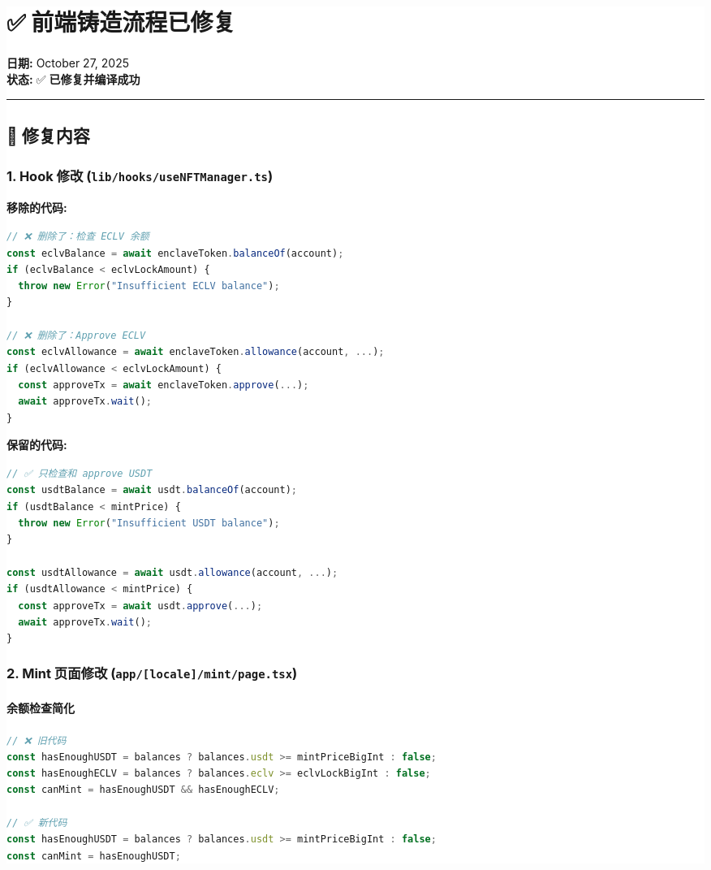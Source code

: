 # ✅ 前端铸造流程已修复

**日期:** October 27, 2025  
**状态:** ✅ **已修复并编译成功**

---

## 🔧 修复内容

### 1. Hook 修改 (`lib/hooks/useNFTManager.ts`)

**移除的代码:**
```typescript
// ❌ 删除了：检查 ECLV 余额
const eclvBalance = await enclaveToken.balanceOf(account);
if (eclvBalance < eclvLockAmount) {
  throw new Error("Insufficient ECLV balance");
}

// ❌ 删除了：Approve ECLV
const eclvAllowance = await enclaveToken.allowance(account, ...);
if (eclvAllowance < eclvLockAmount) {
  const approveTx = await enclaveToken.approve(...);
  await approveTx.wait();
}
```

**保留的代码:**
```typescript
// ✅ 只检查和 approve USDT
const usdtBalance = await usdt.balanceOf(account);
if (usdtBalance < mintPrice) {
  throw new Error("Insufficient USDT balance");
}

const usdtAllowance = await usdt.allowance(account, ...);
if (usdtAllowance < mintPrice) {
  const approveTx = await usdt.approve(...);
  await approveTx.wait();
}
```

### 2. Mint 页面修改 (`app/[locale]/mint/page.tsx`)

#### 余额检查简化
```typescript
// ❌ 旧代码
const hasEnoughUSDT = balances ? balances.usdt >= mintPriceBigInt : false;
const hasEnoughECLV = balances ? balances.eclv >= eclvLockBigInt : false;
const canMint = hasEnoughUSDT && hasEnoughECLV;

// ✅ 新代码
const hasEnoughUSDT = balances ? balances.usdt >= mintPriceBigInt : false;
const canMint = hasEnoughUSDT;
```
